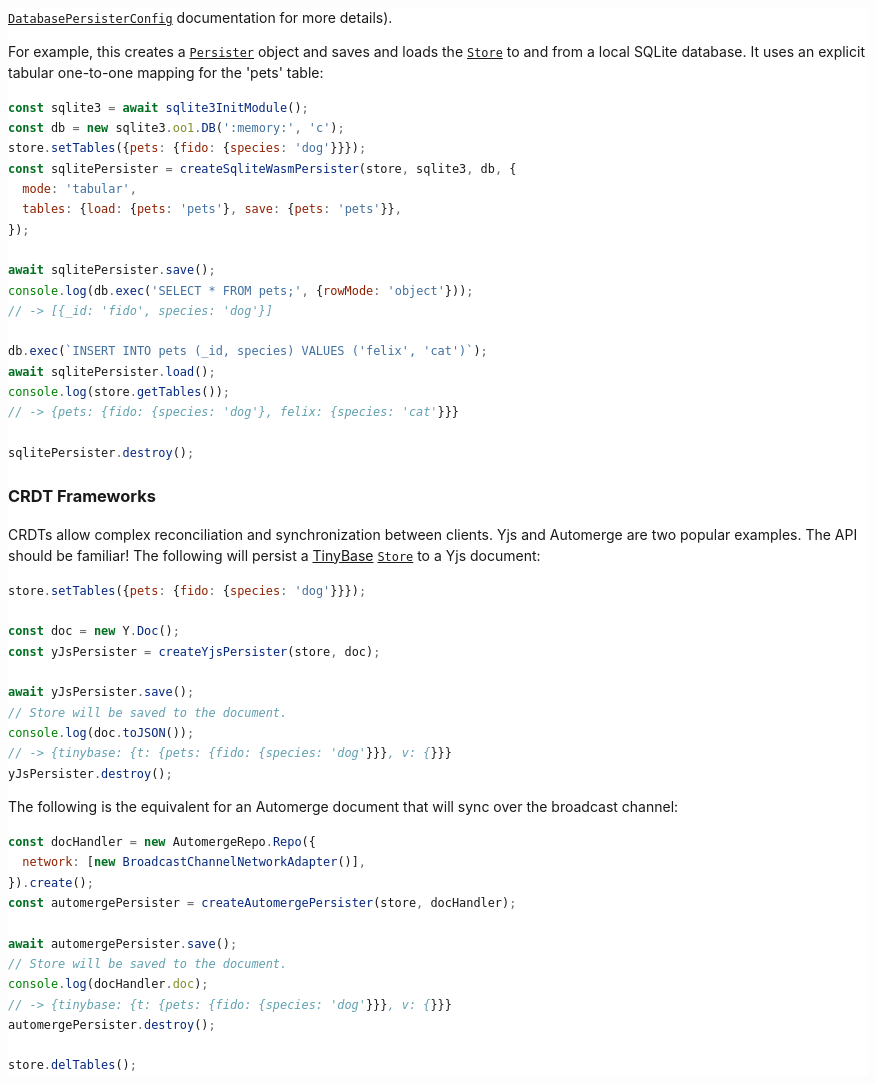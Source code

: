 <a href="https://tinybase.org/api/persisters/type-aliases/configuration/databasepersisterconfig/"><code>DatabasePersisterConfig</code></a> documentation for more details).</p><p>For example, this creates a <a href="https://tinybase.org/api/persisters/interfaces/persister/persister/"><code>Persister</code></a> object and saves and loads the <a href="https://tinybase.org/api/store/interfaces/store/store/"><code>Store</code></a> to and from a local SQLite database. It uses an explicit tabular one-to-one mapping for the &#x27;pets&#x27; table:</p>

```js
const sqlite3 = await sqlite3InitModule();
const db = new sqlite3.oo1.DB(':memory:', 'c');
store.setTables({pets: {fido: {species: 'dog'}}});
const sqlitePersister = createSqliteWasmPersister(store, sqlite3, db, {
  mode: 'tabular',
  tables: {load: {pets: 'pets'}, save: {pets: 'pets'}},
});

await sqlitePersister.save();
console.log(db.exec('SELECT * FROM pets;', {rowMode: 'object'}));
// -> [{_id: 'fido', species: 'dog'}]

db.exec(`INSERT INTO pets (_id, species) VALUES ('felix', 'cat')`);
await sqlitePersister.load();
console.log(store.getTables());
// -> {pets: {fido: {species: 'dog'}, felix: {species: 'cat'}}}

sqlitePersister.destroy();
```

<h3 id="crdt-frameworks">CRDT Frameworks</h3><p>CRDTs allow complex reconciliation and synchronization between clients. Yjs and Automerge are two popular examples. The API should be familiar! The following will persist a <a href="https://tinybase.org/">TinyBase</a> <a href="https://tinybase.org/api/store/interfaces/store/store/"><code>Store</code></a> to a Yjs document:</p>

```js
store.setTables({pets: {fido: {species: 'dog'}}});

const doc = new Y.Doc();
const yJsPersister = createYjsPersister(store, doc);

await yJsPersister.save();
// Store will be saved to the document.
console.log(doc.toJSON());
// -> {tinybase: {t: {pets: {fido: {species: 'dog'}}}, v: {}}}
yJsPersister.destroy();
```

<p>The following is the equivalent for an Automerge document that will sync over the broadcast channel:</p>

```js
const docHandler = new AutomergeRepo.Repo({
  network: [new BroadcastChannelNetworkAdapter()],
}).create();
const automergePersister = createAutomergePersister(store, docHandler);

await automergePersister.save();
// Store will be saved to the document.
console.log(docHandler.doc);
// -> {tinybase: {t: {pets: {fido: {species: 'dog'}}}, v: {}}}
automergePersister.destroy();

store.delTables();
```
